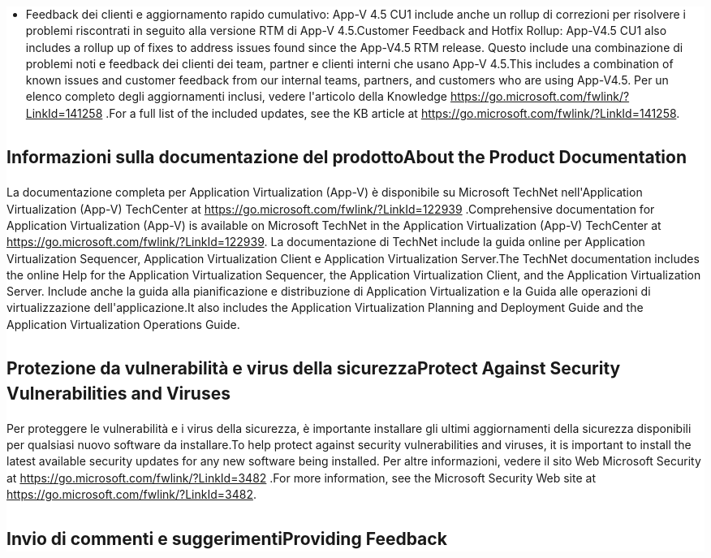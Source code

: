 -   <span data-ttu-id="ce4c0-120">Feedback dei clienti e aggiornamento rapido cumulativo: App-V 4.5 CU1 include anche un rollup di correzioni per risolvere i problemi riscontrati in seguito alla versione RTM di App-V 4.5.</span><span class="sxs-lookup"><span data-stu-id="ce4c0-120">Customer Feedback and Hotfix Rollup: App-V4.5 CU1 also includes a rollup up of fixes to address issues found since the App-V4.5 RTM release.</span></span> <span data-ttu-id="ce4c0-121">Questo include una combinazione di problemi noti e feedback dei clienti dei team, partner e clienti interni che usano App-V 4.5.</span><span class="sxs-lookup"><span data-stu-id="ce4c0-121">This includes a combination of known issues and customer feedback from our internal teams, partners, and customers who are using App-V4.5.</span></span> <span data-ttu-id="ce4c0-122">Per un elenco completo degli aggiornamenti inclusi, vedere l'articolo della Knowledge <https://go.microsoft.com/fwlink/?LinkId=141258> .</span><span class="sxs-lookup"><span data-stu-id="ce4c0-122">For a full list of the included updates, see the KB article at <https://go.microsoft.com/fwlink/?LinkId=141258>.</span></span>

## <span data-ttu-id="ce4c0-123">Informazioni sulla documentazione del prodotto</span><span class="sxs-lookup"><span data-stu-id="ce4c0-123">About the Product Documentation</span></span>


<span data-ttu-id="ce4c0-124">La documentazione completa per Application Virtualization (App-V) è disponibile su Microsoft TechNet nell'Application Virtualization (App-V) TechCenter at <https://go.microsoft.com/fwlink/?LinkId=122939> .</span><span class="sxs-lookup"><span data-stu-id="ce4c0-124">Comprehensive documentation for Application Virtualization (App-V) is available on Microsoft TechNet in the Application Virtualization (App-V) TechCenter at <https://go.microsoft.com/fwlink/?LinkId=122939>.</span></span> <span data-ttu-id="ce4c0-125">La documentazione di TechNet include la guida online per Application Virtualization Sequencer, Application Virtualization Client e Application Virtualization Server.</span><span class="sxs-lookup"><span data-stu-id="ce4c0-125">The TechNet documentation includes the online Help for the Application Virtualization Sequencer, the Application Virtualization Client, and the Application Virtualization Server.</span></span> <span data-ttu-id="ce4c0-126">Include anche la guida alla pianificazione e distribuzione di Application Virtualization e la Guida alle operazioni di virtualizzazione dell'applicazione.</span><span class="sxs-lookup"><span data-stu-id="ce4c0-126">It also includes the Application Virtualization Planning and Deployment Guide and the Application Virtualization Operations Guide.</span></span>

## <span data-ttu-id="ce4c0-127">Protezione da vulnerabilità e virus della sicurezza</span><span class="sxs-lookup"><span data-stu-id="ce4c0-127">Protect Against Security Vulnerabilities and Viruses</span></span>


<span data-ttu-id="ce4c0-128">Per proteggere le vulnerabilità e i virus della sicurezza, è importante installare gli ultimi aggiornamenti della sicurezza disponibili per qualsiasi nuovo software da installare.</span><span class="sxs-lookup"><span data-stu-id="ce4c0-128">To help protect against security vulnerabilities and viruses, it is important to install the latest available security updates for any new software being installed.</span></span> <span data-ttu-id="ce4c0-129">Per altre informazioni, vedere il sito Web Microsoft Security at <https://go.microsoft.com/fwlink/?LinkId=3482> .</span><span class="sxs-lookup"><span data-stu-id="ce4c0-129">For more information, see the Microsoft Security Web site at <https://go.microsoft.com/fwlink/?LinkId=3482>.</span></span>

## <span data-ttu-id="ce4c0-130">Invio di commenti e suggerimenti</span><span class="sxs-lookup"><span data-stu-id="ce4c0-130">Providing Feedback</span></span>

